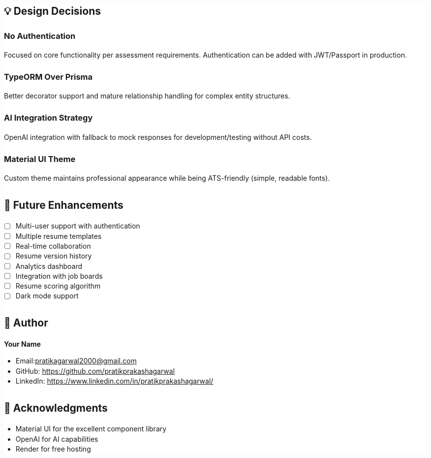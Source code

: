 

## 💡 Design Decisions

### No Authentication

Focused on core functionality per assessment requirements. Authentication can be added with JWT/Passport in production.

### TypeORM Over Prisma

Better decorator support and mature relationship handling for complex entity structures.

### AI Integration Strategy

OpenAI integration with fallback to mock responses for development/testing without API costs.

### Material UI Theme

Custom theme maintains professional appearance while being ATS-friendly (simple, readable fonts).

## 🔮 Future Enhancements

- [ ] Multi-user support with authentication
- [ ] Multiple resume templates
- [ ] Real-time collaboration
- [ ] Resume version history
- [ ] Analytics dashboard
- [ ] Integration with job boards
- [ ] Resume scoring algorithm
- [ ] Dark mode support

## 👤 Author

**Your Name**

- Email:pratikagarwal2000@gmail.com
- GitHub: https://github.com/pratikprakashagarwal
- LinkedIn: https://www.linkedin.com/in/pratikprakashagarwal/

## 🙏 Acknowledgments

- Material UI for the excellent component library
- OpenAI for AI capabilities
- Render for free hosting
